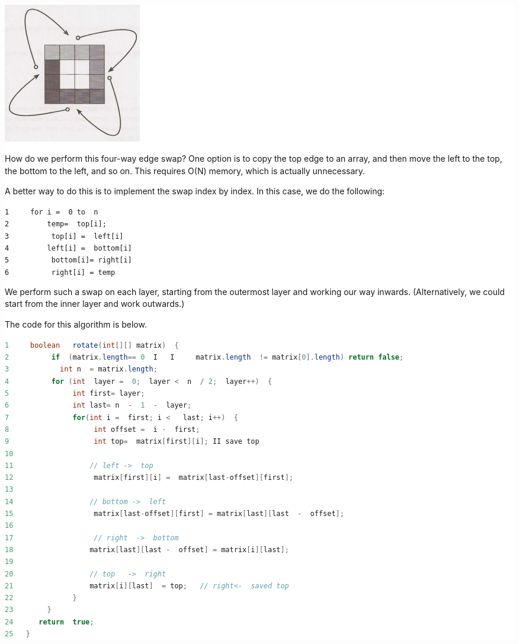 ![](media/01_7.JPG)

How do we perform this four-way edge swap? One option is to copy the top edge to an array, and then move the left to the top, the bottom to the left, and so on. This requires O(N)  memory, which is actually unnecessary.

A better way to do this is to implement the swap index by index. In this case, we do the following:

```
1     for i =  0 to  n
2         temp=  top[i];
3          top[i] =  left[i]
4         left[i] =  bottom[i]
5          bottom[i]= right[i]
6          right[i] = temp
```

We perform such a swap on each layer, starting from the outermost layer and working our way inwards. (Alternatively, we could start from the inner layer and work outwards.)

The code for this algorithm is below.

```java
1     boolean   rotate(int[][] matrix)  {
2          if  (matrix.length== 0  I   I     matrix.length  != matrix[0].length) return false;
3            int n  = matrix.length;
4          for (int  layer =  0;  layer <  n  / 2;  layer++)  {
5               int first= layer;
6               int last= n  -  1  -  layer;
7               for(int i =  first; i <   last; i++)  {
8                    int offset =  i -  first;
9                    int top=  matrix[first][i]; II save top
10
11                  // left ->  top
12                   matrix[first][i] =  matrix[last-offset][first];
13
14                  // bottom ->  left 
15                   matrix[last-offset][first] = matrix[last][last  -  offset];
16
17                   // right  ->  bottom
18                  matrix[last][last -  offset] = matrix[i][last]; 
19
20                  // top   ->  right
21					matrix[i][last]  = top;   // right<-  saved top
22				} 
23        }
24		return  true; 
25   }
```
